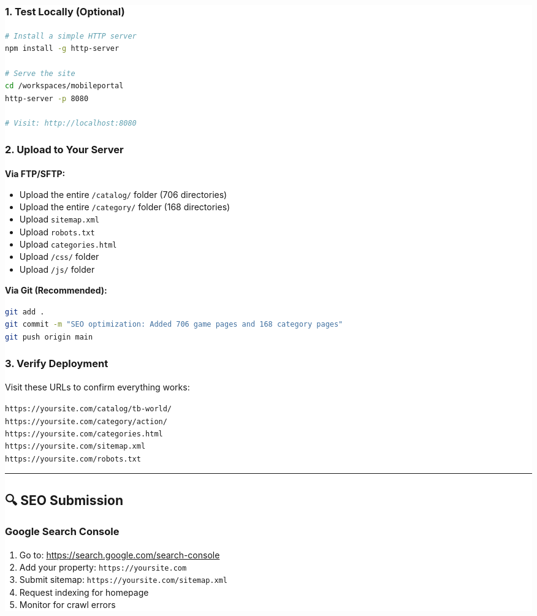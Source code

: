 ### 1. Test Locally (Optional)
```bash
# Install a simple HTTP server
npm install -g http-server

# Serve the site
cd /workspaces/mobileportal
http-server -p 8080

# Visit: http://localhost:8080
```

### 2. Upload to Your Server

**Via FTP/SFTP:**
- Upload the entire `/catalog/` folder (706 directories)
- Upload the entire `/category/` folder (168 directories)
- Upload `sitemap.xml`
- Upload `robots.txt`
- Upload `categories.html`
- Upload `/css/` folder
- Upload `/js/` folder

**Via Git (Recommended):**
```bash
git add .
git commit -m "SEO optimization: Added 706 game pages and 168 category pages"
git push origin main
```

### 3. Verify Deployment

Visit these URLs to confirm everything works:

```
https://yoursite.com/catalog/tb-world/
https://yoursite.com/category/action/
https://yoursite.com/categories.html
https://yoursite.com/sitemap.xml
https://yoursite.com/robots.txt
```

---

## 🔍 SEO Submission

### Google Search Console

1. Go to: https://search.google.com/search-console
2. Add your property: `https://yoursite.com`
3. Submit sitemap: `https://yoursite.com/sitemap.xml`
4. Request indexing for homepage
5. Monitor for crawl errors
